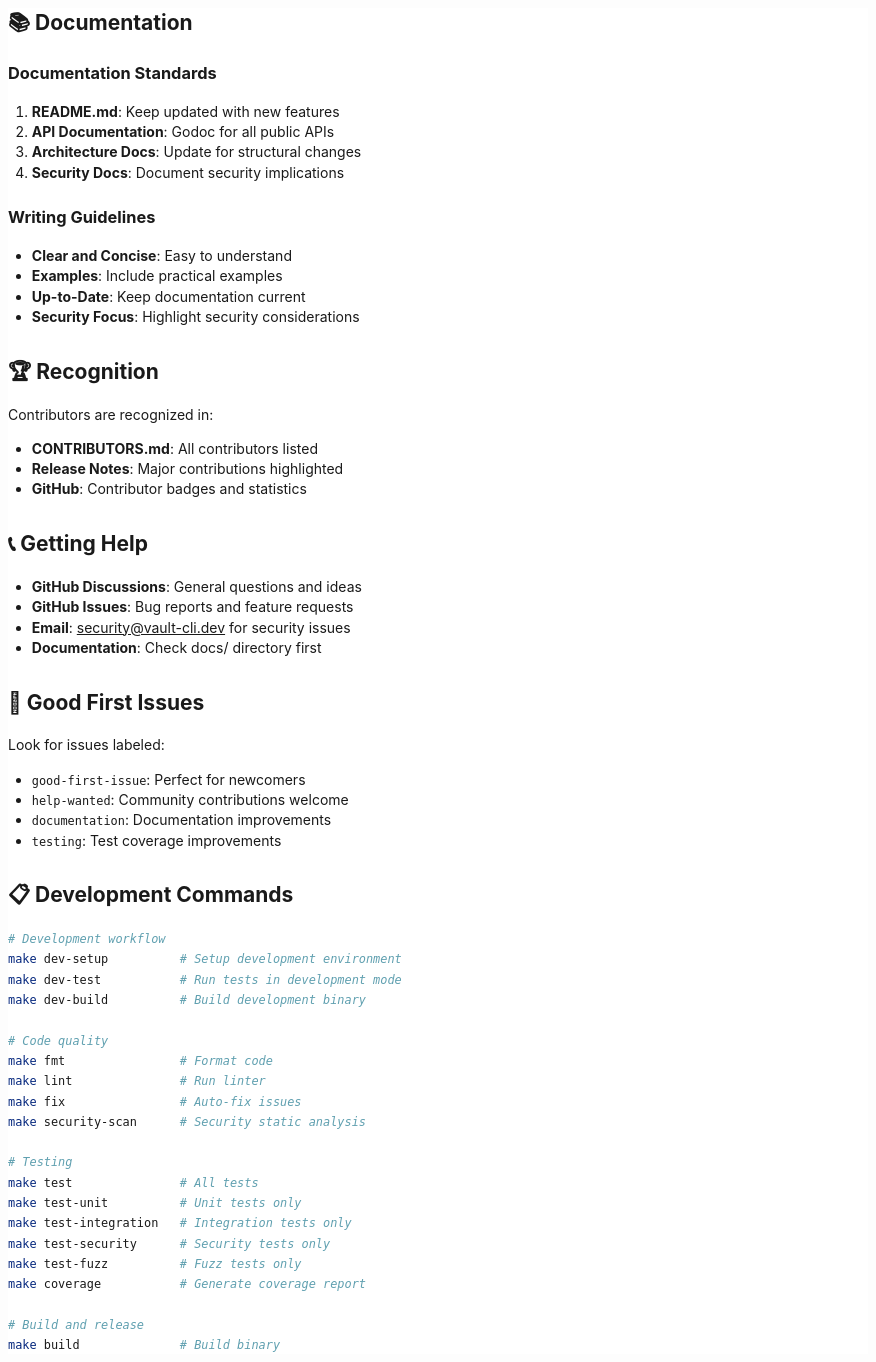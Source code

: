## 📚 Documentation

### Documentation Standards

1. **README.md**: Keep updated with new features
2. **API Documentation**: Godoc for all public APIs
3. **Architecture Docs**: Update for structural changes
4. **Security Docs**: Document security implications

### Writing Guidelines

- **Clear and Concise**: Easy to understand
- **Examples**: Include practical examples
- **Up-to-Date**: Keep documentation current
- **Security Focus**: Highlight security considerations

## 🏆 Recognition

Contributors are recognized in:

- **CONTRIBUTORS.md**: All contributors listed
- **Release Notes**: Major contributions highlighted
- **GitHub**: Contributor badges and statistics

## 📞 Getting Help

- **GitHub Discussions**: General questions and ideas
- **GitHub Issues**: Bug reports and feature requests
- **Email**: security@vault-cli.dev for security issues
- **Documentation**: Check docs/ directory first

## 🎯 Good First Issues

Look for issues labeled:
- `good-first-issue`: Perfect for newcomers
- `help-wanted`: Community contributions welcome
- `documentation`: Documentation improvements
- `testing`: Test coverage improvements

## 📋 Development Commands

```bash
# Development workflow
make dev-setup          # Setup development environment
make dev-test           # Run tests in development mode
make dev-build          # Build development binary

# Code quality
make fmt                # Format code
make lint               # Run linter
make fix                # Auto-fix issues
make security-scan      # Security static analysis

# Testing
make test               # All tests
make test-unit          # Unit tests only
make test-integration   # Integration tests only
make test-security      # Security tests only
make test-fuzz          # Fuzz tests only
make coverage           # Generate coverage report

# Build and release
make build              # Build binary
```